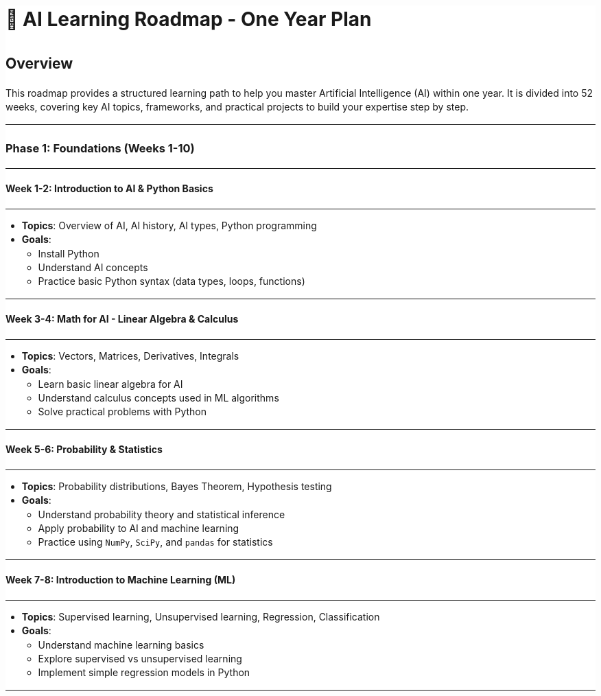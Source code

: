 # 🧠 AI Learning Roadmap - One Year Plan

## Overview
This roadmap provides a structured learning path to help you master Artificial Intelligence (AI) within one year. It is divided into 52 weeks, covering key AI topics, frameworks, and practical projects to build your expertise step by step.

---

### **Phase 1: Foundations (Weeks 1-10)**

---

#### Week 1-2: Introduction to AI & Python Basics
---
- **Topics**: Overview of AI, AI history, AI types, Python programming
- **Goals**: 
  - Install Python
  - Understand AI concepts
  - Practice basic Python syntax (data types, loops, functions)

---

#### Week 3-4: Math for AI - Linear Algebra & Calculus
---
- **Topics**: Vectors, Matrices, Derivatives, Integrals
- **Goals**:
  - Learn basic linear algebra for AI
  - Understand calculus concepts used in ML algorithms
  - Solve practical problems with Python

---

#### Week 5-6: Probability & Statistics
---
- **Topics**: Probability distributions, Bayes Theorem, Hypothesis testing
- **Goals**:
  - Understand probability theory and statistical inference
  - Apply probability to AI and machine learning
  - Practice using `NumPy`, `SciPy`, and `pandas` for statistics

---

#### Week 7-8: Introduction to Machine Learning (ML)
---
- **Topics**: Supervised learning, Unsupervised learning, Regression, Classification
- **Goals**:
  - Understand machine learning basics
  - Explore supervised vs unsupervised learning
  - Implement simple regression models in Python

---